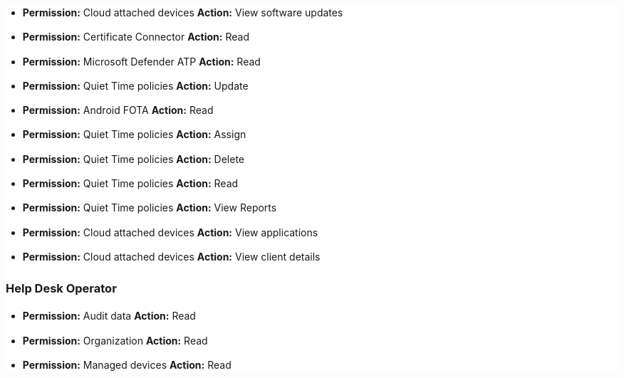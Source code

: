 - **Permission:** Cloud attached devices
  **Action:**
View software updates

- **Permission:** Certificate Connector
  **Action:**
Read

- **Permission:** Microsoft Defender ATP
  **Action:**
Read

- **Permission:** Quiet Time policies
  **Action:**
Update

- **Permission:** Android FOTA
  **Action:**
Read

- **Permission:** Quiet Time policies
  **Action:**
Assign

- **Permission:** Quiet Time policies
  **Action:**
Delete

- **Permission:** Quiet Time policies
  **Action:**
Read

- **Permission:** Quiet Time policies
  **Action:**
View Reports

- **Permission:** Cloud attached devices
  **Action:**
View applications

- **Permission:** Cloud attached devices
  **Action:**
View client details

### Help Desk Operator

- **Permission:** Audit data
  **Action:**
Read

- **Permission:** Organization
  **Action:**
Read

- **Permission:** Managed devices
  **Action:**
Read
